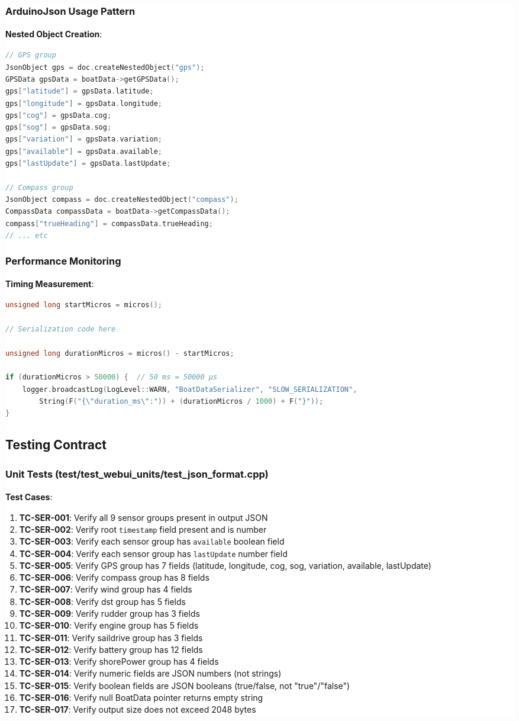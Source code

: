 ### ArduinoJson Usage Pattern

**Nested Object Creation**:
```cpp
// GPS group
JsonObject gps = doc.createNestedObject("gps");
GPSData gpsData = boatData->getGPSData();
gps["latitude"] = gpsData.latitude;
gps["longitude"] = gpsData.longitude;
gps["cog"] = gpsData.cog;
gps["sog"] = gpsData.sog;
gps["variation"] = gpsData.variation;
gps["available"] = gpsData.available;
gps["lastUpdate"] = gpsData.lastUpdate;

// Compass group
JsonObject compass = doc.createNestedObject("compass");
CompassData compassData = boatData->getCompassData();
compass["trueHeading"] = compassData.trueHeading;
// ... etc
```

### Performance Monitoring

**Timing Measurement**:
```cpp
unsigned long startMicros = micros();

// Serialization code here

unsigned long durationMicros = micros() - startMicros;

if (durationMicros > 50000) {  // 50 ms = 50000 µs
    logger.broadcastLog(LogLevel::WARN, "BoatDataSerializer", "SLOW_SERIALIZATION",
        String(F("{\"duration_ms\":")) + (durationMicros / 1000) + F("}"));
}
```

## Testing Contract

### Unit Tests (test/test_webui_units/test_json_format.cpp)

**Test Cases**:
1. **TC-SER-001**: Verify all 9 sensor groups present in output JSON
2. **TC-SER-002**: Verify root `timestamp` field present and is number
3. **TC-SER-003**: Verify each sensor group has `available` boolean field
4. **TC-SER-004**: Verify each sensor group has `lastUpdate` number field
5. **TC-SER-005**: Verify GPS group has 7 fields (latitude, longitude, cog, sog, variation, available, lastUpdate)
6. **TC-SER-006**: Verify compass group has 8 fields
7. **TC-SER-007**: Verify wind group has 4 fields
8. **TC-SER-008**: Verify dst group has 5 fields
9. **TC-SER-009**: Verify rudder group has 3 fields
10. **TC-SER-010**: Verify engine group has 5 fields
11. **TC-SER-011**: Verify saildrive group has 3 fields
12. **TC-SER-012**: Verify battery group has 12 fields
13. **TC-SER-013**: Verify shorePower group has 4 fields
14. **TC-SER-014**: Verify numeric fields are JSON numbers (not strings)
15. **TC-SER-015**: Verify boolean fields are JSON booleans (true/false, not "true"/"false")
16. **TC-SER-016**: Verify null BoatData pointer returns empty string
17. **TC-SER-017**: Verify output size does not exceed 2048 bytes
